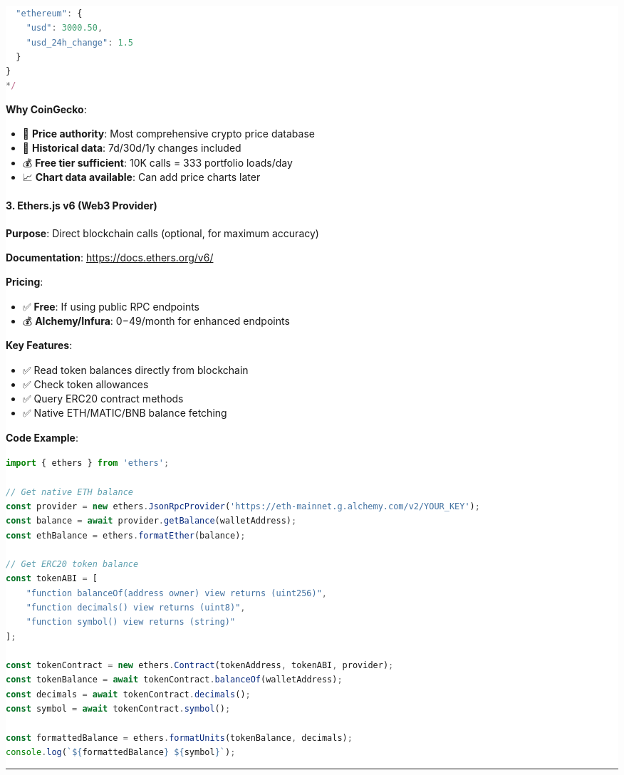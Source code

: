 ```javascript
  "ethereum": {
    "usd": 3000.50,
    "usd_24h_change": 1.5
  }
}
*/
```

**Why CoinGecko**:
- 🎯 **Price authority**: Most comprehensive crypto price database
- 🚀 **Historical data**: 7d/30d/1y changes included
- 💰 **Free tier sufficient**: 10K calls = 333 portfolio loads/day
- 📈 **Chart data available**: Can add price charts later

#### 3. Ethers.js v6 (Web3 Provider)

**Purpose**: Direct blockchain calls (optional, for maximum accuracy)

**Documentation**: https://docs.ethers.org/v6/

**Pricing**:
- ✅ **Free**: If using public RPC endpoints
- 💰 **Alchemy/Infura**: $0-$49/month for enhanced endpoints

**Key Features**:
- ✅ Read token balances directly from blockchain
- ✅ Check token allowances
- ✅ Query ERC20 contract methods
- ✅ Native ETH/MATIC/BNB balance fetching

**Code Example**:
```javascript
import { ethers } from 'ethers';

// Get native ETH balance
const provider = new ethers.JsonRpcProvider('https://eth-mainnet.g.alchemy.com/v2/YOUR_KEY');
const balance = await provider.getBalance(walletAddress);
const ethBalance = ethers.formatEther(balance);

// Get ERC20 token balance
const tokenABI = [
    "function balanceOf(address owner) view returns (uint256)",
    "function decimals() view returns (uint8)",
    "function symbol() view returns (string)"
];

const tokenContract = new ethers.Contract(tokenAddress, tokenABI, provider);
const tokenBalance = await tokenContract.balanceOf(walletAddress);
const decimals = await tokenContract.decimals();
const symbol = await tokenContract.symbol();

const formattedBalance = ethers.formatUnits(tokenBalance, decimals);
console.log(`${formattedBalance} ${symbol}`);
```

---